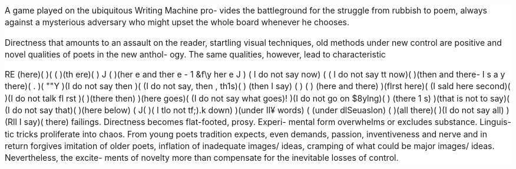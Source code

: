 A game played on the ubiquitous Writing Machine pro-
vides the battleground for the struggle from rubbish to 
poem, always against a mysterious adversary who might 
upset the whole board whenever he chooses. 

Directness that amounts to an assault on the reader, 
startling visual techniques, old methods under new control 
are positive and novel qualities of poets in the new anthol-
ogy. The same qualities, however, lead to characteristic 


RE 
(here)( 
)( 
( 
)(th ere)( 
) 
J ( 
)(her e and ther e - 1 &f\y her e J 
) ( I do not say now) ( 
( I do not say tt now)( 
)(then and there- I s a y there)( 
. 
)( ""Y 
)(I do not say then )( 
(I do not say, then , th1s)( 
) (then I say) ( 
) ( 
) (here and there) 
)(flrst here)( 
(I sald here second)( 
)(I do not talk fl rst )( 
)(there then) 
)(here goes)( 
(I do not say what goes)! 
)(I do not go on $8ylng)( 
) (there 1 s) 
)(that is not to say)( 
(I do not say that)( 
)(here below) ( 
J( 
)( I tlo not tf\;).k down) 
)(under II¥ words) ( 
(under dlSeuaslon) ( 
)(all there)( 
)(I do not say all) 
)(Rll I say)( 
there) 
failings. Directness becomes flat-footed, prosy. Experi-
mental form overwhelms or excludes substance. Linguis-
tic tricks proliferate into chaos. From young poets 
tradition expects, even demands, passion, inventiveness 
and nerve and in return forgives imitation of older poets, 
inflation of inadequate images/ ideas, cramping of what 
could be major images/ ideas. Nevertheless, the excite-
ments of novelty more than compensate for the inevitable 
losses of control. 
